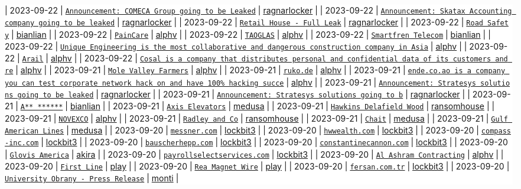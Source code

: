 | 2023-09-22 | [`Announcement: COMECA Group going to be Leaked`](https://google.com/search?q=Announcement%3A+COMECA+Group+going+to+be+Leaked) | [ragnarlocker](https://ympppaper.github.io/ti_ylab/#/profiles?id=ragnarlocker) |
| 2023-09-22 | [`Announcement: Skatax Accounting company going to be leaked`](https://google.com/search?q=Announcement%3A+Skatax+Accounting+company+going+to+be+leaked) | [ragnarlocker](https://ympppaper.github.io/ti_ylab/#/profiles?id=ragnarlocker) |
| 2023-09-22 | [`Retail House - Full Leak`](https://google.com/search?q=Retail+House+-+Full+Leak) | [ragnarlocker](https://ympppaper.github.io/ti_ylab/#/profiles?id=ragnarlocker) |
| 2023-09-22 | [`Road Safety`](https://google.com/search?q=Road+Safety) | [bianlian](https://ympppaper.github.io/ti_ylab/#/profiles?id=bianlian) |
| 2023-09-22 | [`PainCare`](https://google.com/search?q=PainCare) | [alphv](https://ympppaper.github.io/ti_ylab/#/profiles?id=alphv) |
| 2023-09-22 | [`TAOGLAS`](https://google.com/search?q=TAOGLAS) | [alphv](https://ympppaper.github.io/ti_ylab/#/profiles?id=alphv) |
| 2023-09-22 | [`Smartfren Telecom`](https://google.com/search?q=Smartfren+Telecom) | [bianlian](https://ympppaper.github.io/ti_ylab/#/profiles?id=bianlian) |
| 2023-09-22 | [`Unique Engineering is the most collaborative and dangerous construction company in Asia`](https://google.com/search?q=Unique+Engineering+is+the+most+collaborative+and+dangerous+construction+company+in+Asia) | [alphv](https://ympppaper.github.io/ti_ylab/#/profiles?id=alphv) |
| 2023-09-22 | [`Arail`](https://google.com/search?q=Arail) | [alphv](https://ympppaper.github.io/ti_ylab/#/profiles?id=alphv) |
| 2023-09-22 | [`Cosal is a company that distributes personal and confidential data of its customers and re`](https://google.com/search?q=Cosal+is+a+company+that+distributes+personal+and+confidential+data+of+its+customers+and+re) | [alphv](https://ympppaper.github.io/ti_ylab/#/profiles?id=alphv) |
| 2023-09-21 | [`Mole Valley Farmers`](https://google.com/search?q=Mole+Valley+Farmers) | [alphv](https://ympppaper.github.io/ti_ylab/#/profiles?id=alphv) |
| 2023-09-21 | [`ruko.de`](https://google.com/search?q=ruko.de) | [alphv](https://ympppaper.github.io/ti_ylab/#/profiles?id=alphv) |
| 2023-09-21 | [`ende.co.ao is a company you can test corporate network hack on and have 100% hacking succe`](https://google.com/search?q=ende.co.ao+is+a+company+you+can+test+corporate+network+hack+on+and+have+100%25+hacking+succe) | [alphv](https://ympppaper.github.io/ti_ylab/#/profiles?id=alphv) |
| 2023-09-21 | [`Announcement: Stratesys solutions going to be leaked`](https://google.com/search?q=Announcement%3A+Stratesys+solutions+going+to+be+leaked) | [ragnarlocker](https://ympppaper.github.io/ti_ylab/#/profiles?id=ragnarlocker) |
| 2023-09-21 | [`Announcement: Stratesys solutions going to b`](https://google.com/search?q=Announcement%3A+Stratesys+solutions+going+to+b) | [ragnarlocker](https://ympppaper.github.io/ti_ylab/#/profiles?id=ragnarlocker) |
| 2023-09-21 | [`A** ******`](https://google.com/search?q=A%2A%2A+%2A%2A%2A%2A%2A%2A) | [bianlian](https://ympppaper.github.io/ti_ylab/#/profiles?id=bianlian) |
| 2023-09-21 | [`Axis Elevators`](https://google.com/search?q=Axis+Elevators) | [medusa](https://ympppaper.github.io/ti_ylab/#/profiles?id=medusa) |
| 2023-09-21 | [`Hawkins Delafield Wood`](https://google.com/search?q=Hawkins+Delafield+Wood) | [ransomhouse](https://ympppaper.github.io/ti_ylab/#/profiles?id=ransomhouse) |
| 2023-09-21 | [`NOVEXCO`](https://google.com/search?q=NOVEXCO) | [alphv](https://ympppaper.github.io/ti_ylab/#/profiles?id=alphv) |
| 2023-09-21 | [`Radley and Co`](https://google.com/search?q=Radley+and+Co) | [ransomhouse](https://ympppaper.github.io/ti_ylab/#/profiles?id=ransomhouse) |
| 2023-09-21 | [`Chait`](https://google.com/search?q=Chait) | [medusa](https://ympppaper.github.io/ti_ylab/#/profiles?id=medusa) |
| 2023-09-21 | [`Gulf American Lines`](https://google.com/search?q=Gulf+American+Lines) | [medusa](https://ympppaper.github.io/ti_ylab/#/profiles?id=medusa) |
| 2023-09-20 | [`messner.com`](https://google.com/search?q=messner.com) | [lockbit3](https://ympppaper.github.io/ti_ylab/#/profiles?id=lockbit3) |
| 2023-09-20 | [`hwwealth.com`](https://google.com/search?q=hwwealth.com) | [lockbit3](https://ympppaper.github.io/ti_ylab/#/profiles?id=lockbit3) |
| 2023-09-20 | [`compass-inc.com`](https://google.com/search?q=compass-inc.com) | [lockbit3](https://ympppaper.github.io/ti_ylab/#/profiles?id=lockbit3) |
| 2023-09-20 | [`bauscherhepp.com`](https://google.com/search?q=bauscherhepp.com) | [lockbit3](https://ympppaper.github.io/ti_ylab/#/profiles?id=lockbit3) |
| 2023-09-20 | [`constantinecannon.com`](https://google.com/search?q=constantinecannon.com) | [lockbit3](https://ympppaper.github.io/ti_ylab/#/profiles?id=lockbit3) |
| 2023-09-20 | [`Glovis America`](https://google.com/search?q=Glovis+America) | [akira](https://ympppaper.github.io/ti_ylab/#/profiles?id=akira) |
| 2023-09-20 | [`payrollselectservices.com`](https://google.com/search?q=payrollselectservices.com) | [lockbit3](https://ympppaper.github.io/ti_ylab/#/profiles?id=lockbit3) |
| 2023-09-20 | [`Al Ashram Contracting`](https://google.com/search?q=Al+Ashram+Contracting) | [alphv](https://ympppaper.github.io/ti_ylab/#/profiles?id=alphv) |
| 2023-09-20 | [`First Line`](https://google.com/search?q=First+Line) | [play](https://ympppaper.github.io/ti_ylab/#/profiles?id=play) |
| 2023-09-20 | [`Rea Magnet Wire`](https://google.com/search?q=Rea+Magnet+Wire) | [play](https://ympppaper.github.io/ti_ylab/#/profiles?id=play) |
| 2023-09-20 | [`fersan.com.tr`](https://google.com/search?q=fersan.com.tr) | [lockbit3](https://ympppaper.github.io/ti_ylab/#/profiles?id=lockbit3) |
| 2023-09-20 | [`University Obrany - Press Release`](https://google.com/search?q=University+Obrany+-+Press+Release) | [monti](https://ympppaper.github.io/ti_ylab/#/profiles?id=monti) |